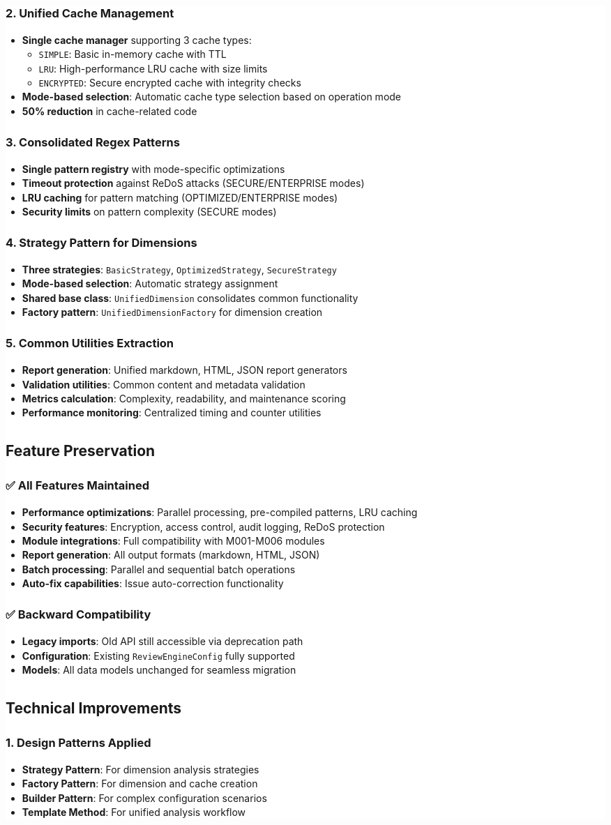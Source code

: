 ### 2. Unified Cache Management
- **Single cache manager** supporting 3 cache types:
  - `SIMPLE`: Basic in-memory cache with TTL
  - `LRU`: High-performance LRU cache with size limits
  - `ENCRYPTED`: Secure encrypted cache with integrity checks
- **Mode-based selection**: Automatic cache type selection based on operation mode
- **50% reduction** in cache-related code

### 3. Consolidated Regex Patterns
- **Single pattern registry** with mode-specific optimizations
- **Timeout protection** against ReDoS attacks (SECURE/ENTERPRISE modes)
- **LRU caching** for pattern matching (OPTIMIZED/ENTERPRISE modes)
- **Security limits** on pattern complexity (SECURE modes)

### 4. Strategy Pattern for Dimensions
- **Three strategies**: `BasicStrategy`, `OptimizedStrategy`, `SecureStrategy`
- **Mode-based selection**: Automatic strategy assignment
- **Shared base class**: `UnifiedDimension` consolidates common functionality
- **Factory pattern**: `UnifiedDimensionFactory` for dimension creation

### 5. Common Utilities Extraction
- **Report generation**: Unified markdown, HTML, JSON report generators
- **Validation utilities**: Common content and metadata validation
- **Metrics calculation**: Complexity, readability, and maintenance scoring
- **Performance monitoring**: Centralized timing and counter utilities

## Feature Preservation

### ✅ All Features Maintained
- **Performance optimizations**: Parallel processing, pre-compiled patterns, LRU caching
- **Security features**: Encryption, access control, audit logging, ReDoS protection
- **Module integrations**: Full compatibility with M001-M006 modules
- **Report generation**: All output formats (markdown, HTML, JSON)
- **Batch processing**: Parallel and sequential batch operations
- **Auto-fix capabilities**: Issue auto-correction functionality

### ✅ Backward Compatibility
- **Legacy imports**: Old API still accessible via deprecation path
- **Configuration**: Existing `ReviewEngineConfig` fully supported
- **Models**: All data models unchanged for seamless migration

## Technical Improvements

### 1. Design Patterns Applied
- **Strategy Pattern**: For dimension analysis strategies
- **Factory Pattern**: For dimension and cache creation
- **Builder Pattern**: For complex configuration scenarios
- **Template Method**: For unified analysis workflow
